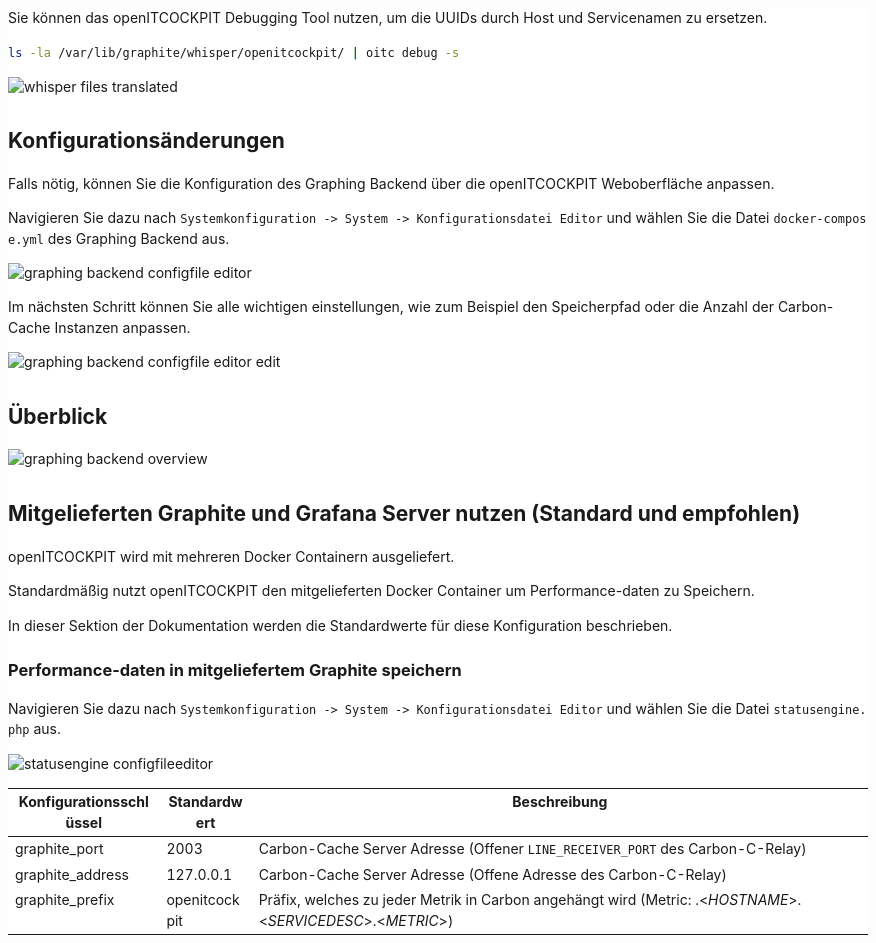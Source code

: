 Sie können das openITCOCKPIT Debugging Tool nutzen, um die UUIDs durch Host und Servicenamen zu ersetzen.

```bash 
ls -la /var/lib/graphite/whisper/openitcockpit/ | oitc debug -s
```

![whisper files translated](/images/whisper-location-with-translated-hostnames.png)

## Konfigurationsänderungen

Falls nötig, können Sie die Konfiguration des Graphing Backend über die openITCOCKPIT Weboberfläche anpassen.

Navigieren Sie dazu nach `Systemkonfiguration -> System -> Konfigurationsdatei Editor` und wählen Sie die Datei 
`docker-compose.yml` des Graphing Backend aus.

![graphing backend configfile editor](/images/configfileeditor-graphing-backend.png)

Im nächsten Schritt können Sie alle wichtigen einstellungen, wie zum Beispiel den Speicherpfad oder die Anzahl der 
Carbon-Cache Instanzen anpassen. 

![graphing backend configfile editor edit](/images/configfileeditor-graphing-backend-edit.png)

## Überblick

![graphing backend overview](/images/graphing-backend.png)

## Mitgelieferten Graphite und Grafana Server nutzen (Standard und empfohlen)

openITCOCKPIT wird mit mehreren Docker Containern ausgeliefert.

Standardmäßig nutzt openITCOCKPIT den mitgelieferten Docker Container um Performance-daten zu Speichern.

In dieser Sektion der Dokumentation werden die Standardwerte für diese Konfiguration beschrieben.

### Performance-daten in mitgeliefertem Graphite speichern

Navigieren Sie dazu nach `Systemkonfiguration -> System -> Konfigurationsdatei Editor` und wählen Sie die Datei
`statusengine.php` aus.

![statusengine configfileeditor](/images/configfileeditor-statusengine.png)

|Konfigurationsschlüssel|Standardwert|Beschreibung|
|---|---|---|
|graphite_port|2003|Carbon-Cache Server Adresse (Offener `LINE_RECEIVER_PORT` des Carbon-C-Relay)|
|graphite_address|127.0.0.1|Carbon-Cache Server Adresse (Offene Adresse des Carbon-C-Relay)|
|graphite_prefix|openitcockpit|Präfix, welches zu jeder Metrik in Carbon angehängt wird (Metric: <prefix>.<$HOSTNAME$>.<$SERVICEDESC$>.<$METRIC$>)|
